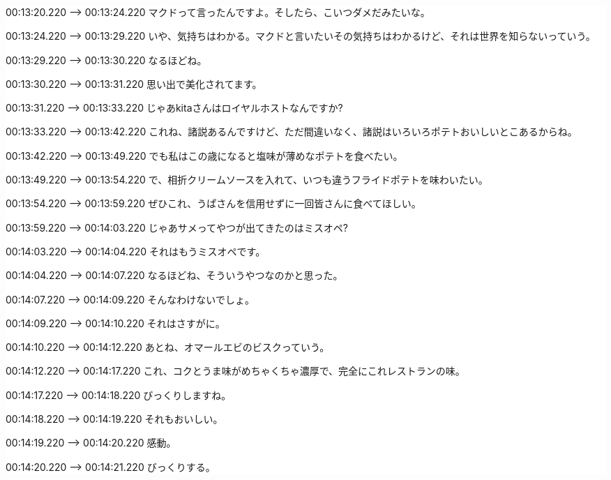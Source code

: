 00:13:20.220 --> 00:13:24.220
<v kita>マクドって言ったんですよ。そしたら、こいつダメだみたいな。

00:13:24.220 --> 00:13:29.220
<v kita>いや、気持ちはわかる。マクドと言いたいその気持ちはわかるけど、それは世界を知らないっていう。

00:13:29.220 --> 00:13:30.220
<v kita>なるほどね。

00:13:30.220 --> 00:13:31.220
<v kita>思い出で美化されてます。

00:13:31.220 --> 00:13:33.220
<v kita>じゃあkitaさんはロイヤルホストなんですか?

00:13:33.220 --> 00:13:42.220
<v kita>これね、諸説あるんですけど、ただ間違いなく、諸説はいろいろポテトおいしいとこあるからね。

00:13:42.220 --> 00:13:49.220
<v kita>でも私はこの歳になると塩味が薄めなポテトを食べたい。

00:13:49.220 --> 00:13:54.220
<v kita>で、相折クリームソースを入れて、いつも違うフライドポテトを味わいたい。

00:13:54.220 --> 00:13:59.220
<v kita>ぜひこれ、うぱさんを信用せずに一回皆さんに食べてほしい。

00:13:59.220 --> 00:14:03.220
<v kita>じゃあサメってやつが出てきたのはミスオペ?

00:14:03.220 --> 00:14:04.220
<v kita>それはもうミスオペです。

00:14:04.220 --> 00:14:07.220
<v kita>なるほどね、そういうやつなのかと思った。

00:14:07.220 --> 00:14:09.220
<v kita>そんなわけないでしょ。

00:14:09.220 --> 00:14:10.220
<v kita>それはさすがに。

00:14:10.220 --> 00:14:12.220
<v kita>あとね、オマールエビのビスクっていう。

00:14:12.220 --> 00:14:17.220
<v kita>これ、コクとうま味がめちゃくちゃ濃厚で、完全にこれレストランの味。

00:14:17.220 --> 00:14:18.220
<v kita>びっくりしますね。

00:14:18.220 --> 00:14:19.220
<v michiru_da>それもおいしい。

00:14:19.220 --> 00:14:20.220
<v kita>感動。

00:14:20.220 --> 00:14:21.220
<v kita>びっくりする。
